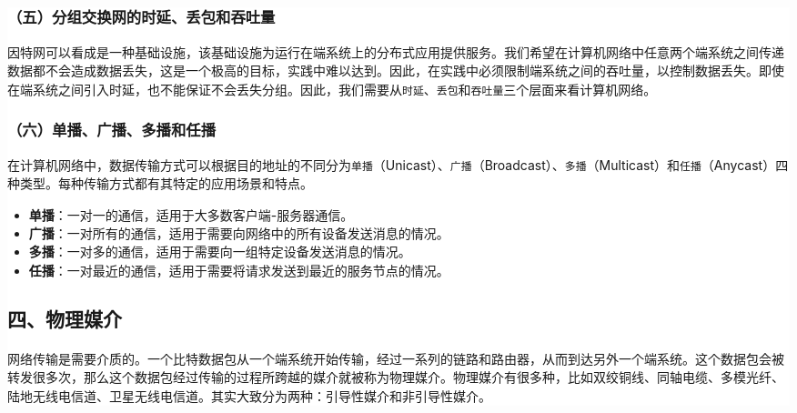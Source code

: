 ### （五）分组交换网的时延、丢包和吞吐量

因特网可以看成是一种基础设施，该基础设施为运行在端系统上的分布式应用提供服务。我们希望在计算机网络中任意两个端系统之间传递数据都不会造成数据丢失，这是一个极高的目标，实践中难以达到。因此，在实践中必须限制端系统之间的吞吐量，以控制数据丢失。即使在端系统之间引入时延，也不能保证不会丢失分组。因此，我们需要从`时延`、`丢包`和`吞吐量`三个层面来看计算机网络。

### （六）单播、广播、多播和任播

在计算机网络中，数据传输方式可以根据目的地址的不同分为`单播`（Unicast）、`广播`（Broadcast）、`多播`（Multicast）和`任播`（Anycast）四种类型。每种传输方式都有其特定的应用场景和特点。

- **单播**：一对一的通信，适用于大多数客户端-服务器通信。
- **广播**：一对所有的通信，适用于需要向网络中的所有设备发送消息的情况。
- **多播**：一对多的通信，适用于需要向一组特定设备发送消息的情况。
- **任播**：一对最近的通信，适用于需要将请求发送到最近的服务节点的情况。

## 四、物理媒介

网络传输是需要介质的。一个比特数据包从一个端系统开始传输，经过一系列的链路和路由器，从而到达另外一个端系统。这个数据包会被转发很多次，那么这个数据包经过传输的过程所跨越的媒介就被称为物理媒介。物理媒介有很多种，比如双绞铜线、同轴电缆、多模光纤、陆地无线电信道、卫星无线电信道。其实大致分为两种：引导性媒介和非引导性媒介。